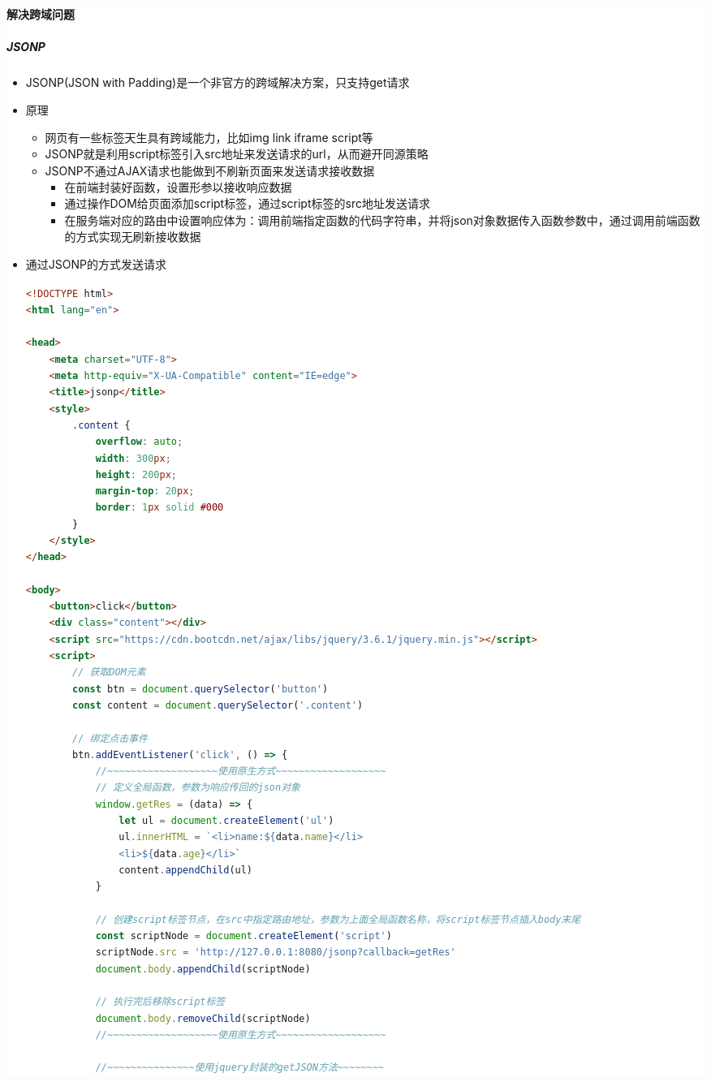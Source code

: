 #### 解决跨域问题

##### JSONP

- JSONP(JSON with Padding)是一个非官方的跨域解决方案，只支持get请求

- 原理
  - 网页有一些标签天生具有跨域能力，比如img link iframe script等
  - JSONP就是利用script标签引入src地址来发送请求的url，从而避开同源策略
  - JSONP不通过AJAX请求也能做到不刷新页面来发送请求接收数据
    - 在前端封装好函数，设置形参以接收响应数据
    - 通过操作DOM给页面添加script标签，通过script标签的src地址发送请求
    - 在服务端对应的路由中设置响应体为：调用前端指定函数的代码字符串，并将json对象数据传入函数参数中，通过调用前端函数的方式实现无刷新接收数据

- 通过JSONP的方式发送请求

  ~~~html
  <!DOCTYPE html>
  <html lang="en">
  
  <head>
      <meta charset="UTF-8">
      <meta http-equiv="X-UA-Compatible" content="IE=edge">
      <title>jsonp</title>
      <style>
          .content {
              overflow: auto;
              width: 300px;
              height: 200px;
              margin-top: 20px;
              border: 1px solid #000
          }
      </style>
  </head>
  
  <body>
      <button>click</button>
      <div class="content"></div>
      <script src="https://cdn.bootcdn.net/ajax/libs/jquery/3.6.1/jquery.min.js"></script>
      <script>
          // 获取DOM元素
          const btn = document.querySelector('button')
          const content = document.querySelector('.content')
  
          // 绑定点击事件
          btn.addEventListener('click', () => {
              //~~~~~~~~~~~~~~~~~~~使用原生方式~~~~~~~~~~~~~~~~~~~
              // 定义全局函数，参数为响应传回的json对象
              window.getRes = (data) => {
                  let ul = document.createElement('ul')
                  ul.innerHTML = `<li>name:${data.name}</li>
                  <li>${data.age}</li>`
                  content.appendChild(ul)
              }
  
              // 创建script标签节点，在src中指定路由地址，参数为上面全局函数名称，将script标签节点插入body末尾
              const scriptNode = document.createElement('script')
              scriptNode.src = 'http://127.0.0.1:8080/jsonp?callback=getRes'
              document.body.appendChild(scriptNode)
  
              // 执行完后移除script标签
              document.body.removeChild(scriptNode)
              //~~~~~~~~~~~~~~~~~~~使用原生方式~~~~~~~~~~~~~~~~~~~
              
              //~~~~~~~~~~~~~~~使用jquery封装的getJSON方法~~~~~~~~
  ~~~